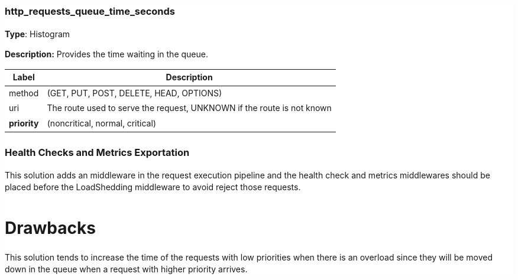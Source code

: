 ### http_requests_queue_time_seconds

**Type**: Histogram

**Description:** Provides the time waiting in the queue.

| Label     | Description |
| --------- | ----------- |
| method | (GET, PUT, POST, DELETE, HEAD, OPTIONS) |
| uri | The route used to serve the request, UNKNOWN if the route is not known |
| **priority** | (noncritical, normal, critical) |

### Health Checks and Metrics Exportation

This solution adds an middleware in the request execution pipeline and the health check and metrics middlewares should be placed before the LoadShedding middleware to avoid reject those requests.

# Drawbacks
[drawbacks]: #drawbacks

This solution tends to increase the time of the requests with low priorities when there is an overload since they will be moved down in the queue when a request with higher priority arrives.

[summary]: #summary
[motivation]: #motivation
[guide-level-explanation]: #guide-level-explanation